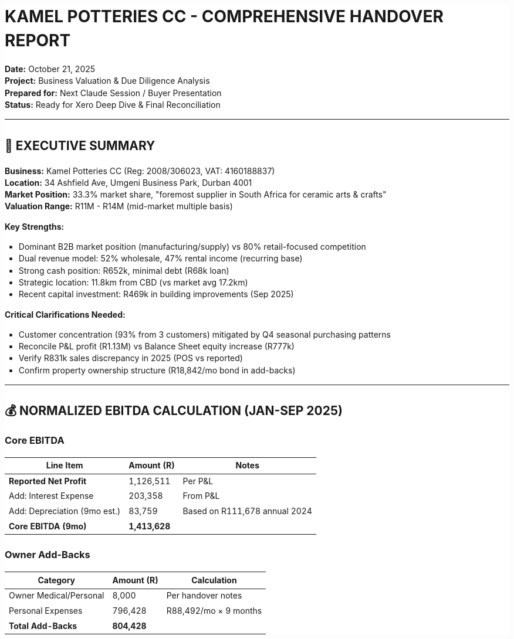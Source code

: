 # KAMEL POTTERIES CC - COMPREHENSIVE HANDOVER REPORT
**Date:** October 21, 2025  
**Project:** Business Valuation & Due Diligence Analysis  
**Prepared for:** Next Claude Session / Buyer Presentation  
**Status:** Ready for Xero Deep Dive & Final Reconciliation

---

## 🎯 EXECUTIVE SUMMARY

**Business:** Kamel Potteries CC (Reg: 2008/306023, VAT: 4160188837)  
**Location:** 34 Ashfield Ave, Umgeni Business Park, Durban 4001  
**Market Position:** 33.3% market share, "foremost supplier in South Africa for ceramic arts & crafts"  
**Valuation Range:** R11M - R14M (mid-market multiple basis)

**Key Strengths:**
- Dominant B2B market position (manufacturing/supply) vs 80% retail-focused competition
- Dual revenue model: 52% wholesale, 47% rental income (recurring base)
- Strong cash position: R652k, minimal debt (R68k loan)
- Strategic location: 11.8km from CBD (vs market avg 17.2km)
- Recent capital investment: R469k in building improvements (Sep 2025)

**Critical Clarifications Needed:**
- Customer concentration (93% from 3 customers) mitigated by Q4 seasonal purchasing patterns
- Reconcile P&L profit (R1.13M) vs Balance Sheet equity increase (R777k)
- Verify R831k sales discrepancy in 2025 (POS vs reported)
- Confirm property ownership structure (R18,842/mo bond in add-backs)

---

## 💰 NORMALIZED EBITDA CALCULATION (JAN-SEP 2025)

### Core EBITDA
| Line Item | Amount (R) | Notes |
|-----------|------------|-------|
| **Reported Net Profit** | 1,126,511 | Per P&L |
| Add: Interest Expense | 203,358 | From P&L |
| Add: Depreciation (9mo est.) | 83,759 | Based on R111,678 annual 2024 |
| **Core EBITDA (9mo)** | **1,413,628** | |

### Owner Add-Backs
| Category | Amount (R) | Calculation |
|----------|------------|-------------|
| Owner Medical/Personal | 8,000 | Per handover notes |
| Personal Expenses | 796,428 | R88,492/mo × 9 months |
| **Total Add-Backs** | **804,428** | |
